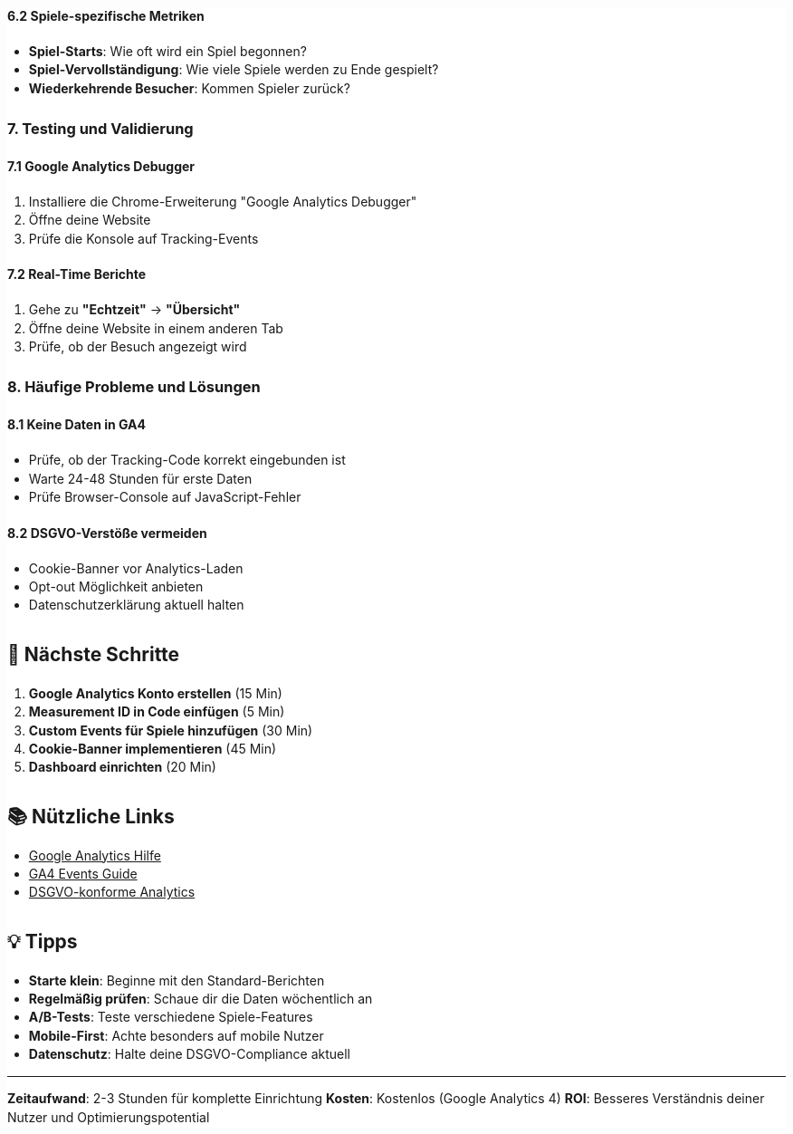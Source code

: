 #### 6.2 Spiele-spezifische Metriken

- **Spiel-Starts**: Wie oft wird ein Spiel begonnen?
- **Spiel-Vervollständigung**: Wie viele Spiele werden zu Ende gespielt?
- **Wiederkehrende Besucher**: Kommen Spieler zurück?

### 7. Testing und Validierung

#### 7.1 Google Analytics Debugger

1. Installiere die Chrome-Erweiterung "Google Analytics Debugger"
2. Öffne deine Website
3. Prüfe die Konsole auf Tracking-Events

#### 7.2 Real-Time Berichte

1. Gehe zu **"Echtzeit"** → **"Übersicht"**
2. Öffne deine Website in einem anderen Tab
3. Prüfe, ob der Besuch angezeigt wird

### 8. Häufige Probleme und Lösungen

#### 8.1 Keine Daten in GA4

- Prüfe, ob der Tracking-Code korrekt eingebunden ist
- Warte 24-48 Stunden für erste Daten
- Prüfe Browser-Console auf JavaScript-Fehler

#### 8.2 DSGVO-Verstöße vermeiden

- Cookie-Banner vor Analytics-Laden
- Opt-out Möglichkeit anbieten
- Datenschutzerklärung aktuell halten

## 🔧 Nächste Schritte

1. **Google Analytics Konto erstellen** (15 Min)
2. **Measurement ID in Code einfügen** (5 Min)
3. **Custom Events für Spiele hinzufügen** (30 Min)
4. **Cookie-Banner implementieren** (45 Min)
5. **Dashboard einrichten** (20 Min)

## 📚 Nützliche Links

- [Google Analytics Hilfe](https://support.google.com/analytics/)
- [GA4 Events Guide](https://developers.google.com/analytics/devguides/collection/ga4/events)
- [DSGVO-konforme Analytics](https://www.datenschutz.org/google-analytics-dsgvo/)

## 💡 Tipps

- **Starte klein**: Beginne mit den Standard-Berichten
- **Regelmäßig prüfen**: Schaue dir die Daten wöchentlich an
- **A/B-Tests**: Teste verschiedene Spiele-Features
- **Mobile-First**: Achte besonders auf mobile Nutzer
- **Datenschutz**: Halte deine DSGVO-Compliance aktuell

---

**Zeitaufwand**: 2-3 Stunden für komplette Einrichtung
**Kosten**: Kostenlos (Google Analytics 4)
**ROI**: Besseres Verständnis deiner Nutzer und Optimierungspotential
